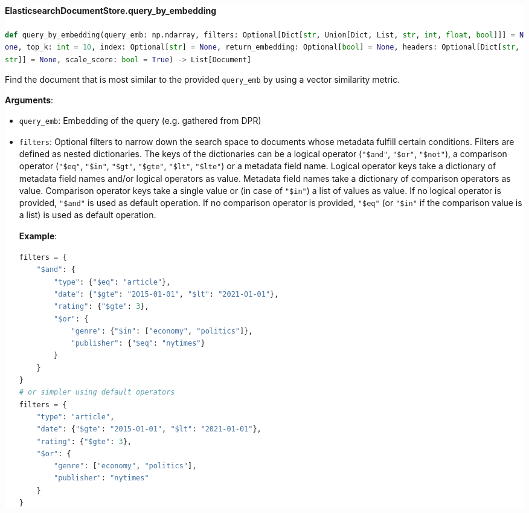<a id="elasticsearch.ElasticsearchDocumentStore.query_by_embedding"></a>

#### ElasticsearchDocumentStore.query\_by\_embedding

```python
def query_by_embedding(query_emb: np.ndarray, filters: Optional[Dict[str, Union[Dict, List, str, int, float, bool]]] = None, top_k: int = 10, index: Optional[str] = None, return_embedding: Optional[bool] = None, headers: Optional[Dict[str, str]] = None, scale_score: bool = True) -> List[Document]
```

Find the document that is most similar to the provided `query_emb` by using a vector similarity metric.

**Arguments**:

- `query_emb`: Embedding of the query (e.g. gathered from DPR)
- `filters`: Optional filters to narrow down the search space to documents whose metadata fulfill certain
conditions.
Filters are defined as nested dictionaries. The keys of the dictionaries can be a logical
operator (`"$and"`, `"$or"`, `"$not"`), a comparison operator (`"$eq"`, `"$in"`, `"$gt"`,
`"$gte"`, `"$lt"`, `"$lte"`) or a metadata field name.
Logical operator keys take a dictionary of metadata field names and/or logical operators as
value. Metadata field names take a dictionary of comparison operators as value. Comparison
operator keys take a single value or (in case of `"$in"`) a list of values as value.
If no logical operator is provided, `"$and"` is used as default operation. If no comparison
operator is provided, `"$eq"` (or `"$in"` if the comparison value is a list) is used as default
operation.

    __Example__:
    ```python
    filters = {
        "$and": {
            "type": {"$eq": "article"},
            "date": {"$gte": "2015-01-01", "$lt": "2021-01-01"},
            "rating": {"$gte": 3},
            "$or": {
                "genre": {"$in": ["economy", "politics"]},
                "publisher": {"$eq": "nytimes"}
            }
        }
    }
    # or simpler using default operators
    filters = {
        "type": "article",
        "date": {"$gte": "2015-01-01", "$lt": "2021-01-01"},
        "rating": {"$gte": 3},
        "$or": {
            "genre": ["economy", "politics"],
            "publisher": "nytimes"
        }
    }
    ```
